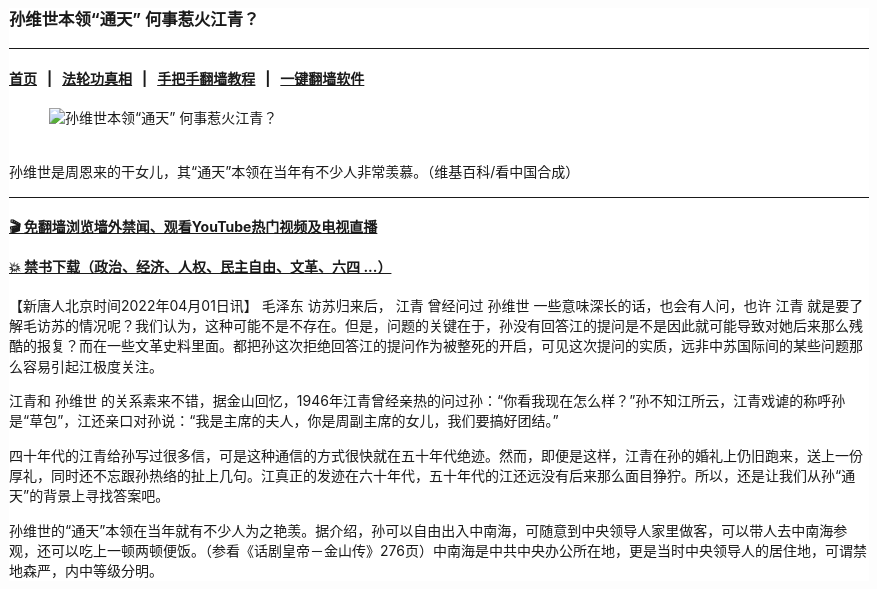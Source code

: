 ### 孙维世本领“通天” 何事惹火江青？
------------------------

#### [首页](https://github.com/gfw-breaker/banned-news3/blob/master/README.md) &nbsp;&nbsp;|&nbsp;&nbsp; [法轮功真相](https://github.com/begood0513/basic/blob/master/README.md)  &nbsp;&nbsp;|&nbsp;&nbsp; [手把手翻墙教程](https://github.com/gfw-breaker/guides/wiki)  &nbsp;&nbsp;|&nbsp;&nbsp; [一键翻墙软件](https://github.com/gfw-breaker/nogfw/blob/master/README.md)  



<div><div class="featured_image">
 <figure>
  <img alt="孙维世本领“通天” 何事惹火江青？" src="https://i.ntdtv.com/assets/uploads/2022/04/2022-04-01_175658-800x450.jpg"/>
 </figure><br/>
 <span class="caption">
  孙维世是周恩来的干女儿，其“通天”本领在当年有不少人非常羡慕。（维基百科/看中国合成）
 </span>
</div>
</div><hr/>

#### [ 🎬  免翻墙浏览墙外禁闻、观看YouTube热门视频及电视直播](https://github.com/gfw-breaker/HelloWorld)

#### [ 💥  禁书下载（政治、经济、人权、民主自由、文革、六四 ...）](https://github.com/gfw-breaker/books/blob/master/README.md)

<div><div class="post_content" itemprop="articleBody">
 <p>
  【新唐人北京时间2022年04月01日讯】
  <ok href="https://www.ntdtv.com/gb/毛泽东.htm">
   毛泽东
  </ok>
  访苏归来后，
  <ok href="https://www.ntdtv.com/gb/江青.htm">
   江青
  </ok>
  曾经问过
  <ok href="https://www.ntdtv.com/gb/孙维世.htm">
   孙维世
  </ok>
  一些意味深长的话，也会有人问，也许
  <ok href="https://www.ntdtv.com/gb/江青.htm">
   江青
  </ok>
  就是要了解毛访苏的情况呢？我们认为，这种可能不是不存在。但是，问题的关键在于，孙没有回答江的提问是不是因此就可能导致对她后来那么残酷的报复？而在一些文革史料里面。都把孙这次拒绝回答江的提问作为被整死的开启，可见这次提问的实质，远非中苏国际间的某些问题那么容易引起江极度关注。
 </p>
 <p>
  江青和
  <ok href="https://www.ntdtv.com/gb/孙维世.htm">
   孙维世
  </ok>
  的关系素来不错，据金山回忆，1946年江青曾经亲热的问过孙：“你看我现在怎么样？”孙不知江所云，江青戏谑的称呼孙是“草包”，江还亲口对孙说：“我是主席的夫人，你是周副主席的女儿，我们要搞好团结。”
 </p>
 <p>
  四十年代的江青给孙写过很多信，可是这种通信的方式很快就在五十年代绝迹。然而，即便是这样，江青在孙的婚礼上仍旧跑来，送上一份厚礼，同时还不忘跟孙热络的扯上几句。江真正的发迹在六十年代，五十年代的江还远没有后来那么面目狰狞。所以，还是让我们从孙“通天”的背景上寻找答案吧。
 </p>
 <p>
  孙维世的“通天”本领在当年就有不少人为之艳羡。据介绍，孙可以自由出入中南海，可随意到中央领导人家里做客，可以带人去中南海参观，还可以吃上一顿两顿便饭。（参看《话剧皇帝－金山传》276页）中南海是中共中央办公所在地，更是当时中央领导人的居住地，可谓禁地森严，内中等级分明。
 </p>